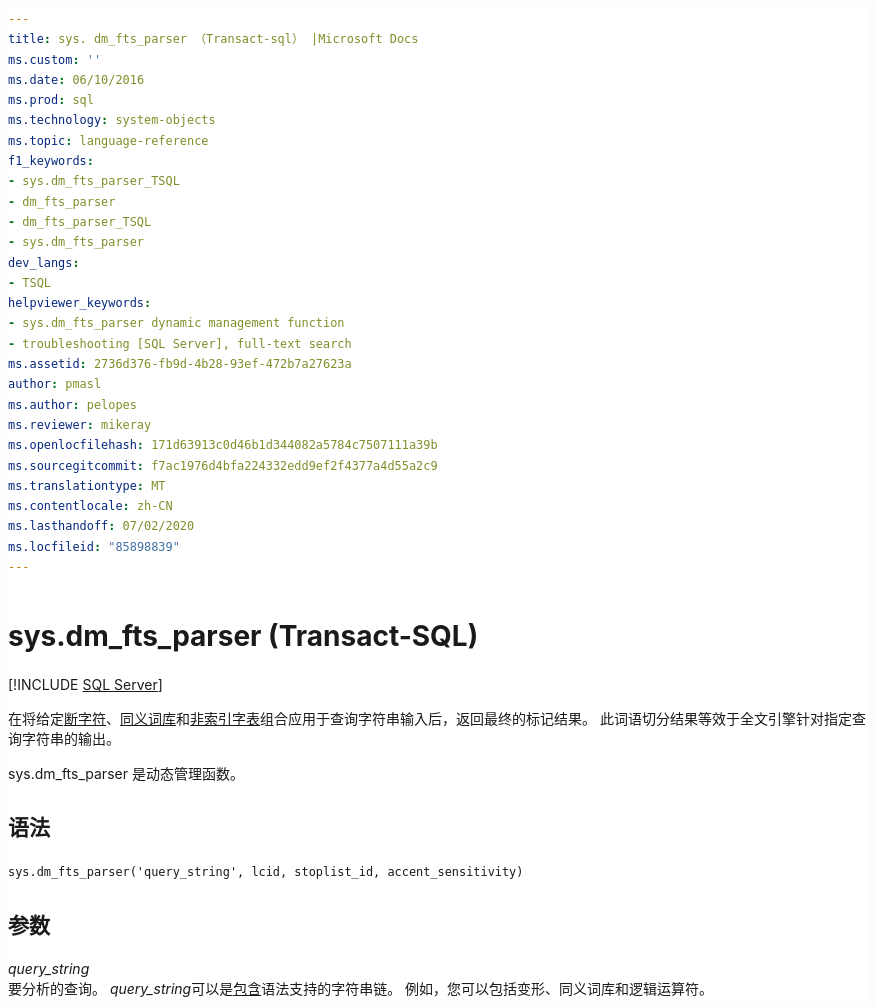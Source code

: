 ```yaml
---
title: sys. dm_fts_parser （Transact-sql） |Microsoft Docs
ms.custom: ''
ms.date: 06/10/2016
ms.prod: sql
ms.technology: system-objects
ms.topic: language-reference
f1_keywords:
- sys.dm_fts_parser_TSQL
- dm_fts_parser
- dm_fts_parser_TSQL
- sys.dm_fts_parser
dev_langs:
- TSQL
helpviewer_keywords:
- sys.dm_fts_parser dynamic management function
- troubleshooting [SQL Server], full-text search
ms.assetid: 2736d376-fb9d-4b28-93ef-472b7a27623a
author: pmasl
ms.author: pelopes
ms.reviewer: mikeray
ms.openlocfilehash: 171d63913c0d46b1d344082a5784c7507111a39b
ms.sourcegitcommit: f7ac1976d4bfa224332edd9ef2f4377a4d55a2c9
ms.translationtype: MT
ms.contentlocale: zh-CN
ms.lasthandoff: 07/02/2020
ms.locfileid: "85898839"
---
```

# <a name="sysdm_fts_parser-transact-sql"></a>sys.dm_fts_parser (Transact-SQL)

[!INCLUDE [SQL Server](../../includes/applies-to-version/sqlserver.md)]

  在将给定[断字符](../../relational-databases/search/configure-and-manage-word-breakers-and-stemmers-for-search.md)、[同义词库](../../relational-databases/search/configure-and-manage-thesaurus-files-for-full-text-search.md)和[非索引字表](../../relational-databases/search/configure-and-manage-stopwords-and-stoplists-for-full-text-search.md)组合应用于查询字符串输入后，返回最终的标记结果。 此词语切分结果等效于全文引擎针对指定查询字符串的输出。  
  
 sys.dm_fts_parser 是动态管理函数。  
  
## <a name="syntax"></a>语法  
  
```  
sys.dm_fts_parser('query_string', lcid, stoplist_id, accent_sensitivity)  
```  
  
## <a name="arguments"></a>参数  
 *query_string*  
 要分析的查询。 *query_string*可以是[包含](../../t-sql/queries/contains-transact-sql.md)语法支持的字符串链。 例如，您可以包括变形、同义词库和逻辑运算符。  
  